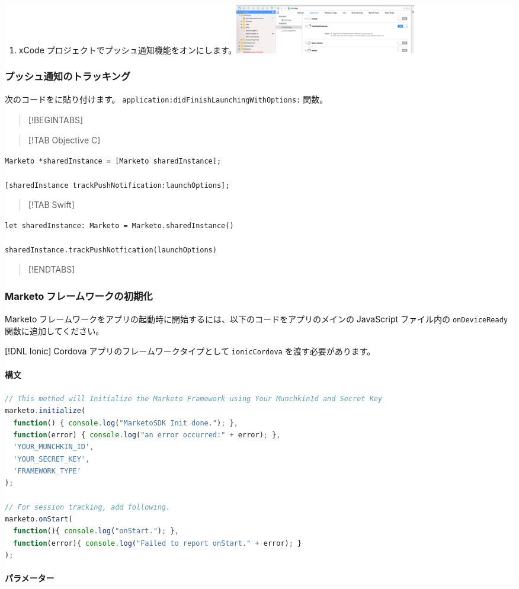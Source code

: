 1. xCode プロジェクトでプッシュ通知機能をオンにします。![通知機能](assets/notification-capability.png)

### プッシュ通知のトラッキング

次のコードをに貼り付けます。 `application:didFinishLaunchingWithOptions:` 関数。

>[!BEGINTABS]

>[!TAB Objective C]

```
Marketo *sharedInstance = [Marketo sharedInstance];

[sharedInstance trackPushNotification:launchOptions];
```

>[!TAB Swift]

```
let sharedInstance: Marketo = Marketo.sharedInstance()

sharedInstance.trackPushNotfication(launchOptions)
```

>[!ENDTABS]

### Marketo フレームワークの初期化

Marketo フレームワークをアプリの起動時に開始するには、以下のコードをアプリのメインの JavaScript ファイル内の `onDeviceReady` 関数に追加してください。

[!DNL Ionic] Cordova アプリのフレームワークタイプとして `ionicCordova` を渡す必要があります。

#### 構文

```javascript
// This method will Initialize the Marketo Framework using Your MunchkinId and Secret Key
marketo.initialize(
  function() { console.log("MarketoSDK Init done."); },
  function(error) { console.log("an error occurred:" + error); },
  'YOUR_MUNCHKIN_ID',
  'YOUR_SECRET_KEY',
  'FRAMEWORK_TYPE'
);

// For session tracking, add following.
marketo.onStart(
  function(){ console.log("onStart."); },
  function(error){ console.log("Failed to report onStart." + error); }
);
```

#### パラメーター
